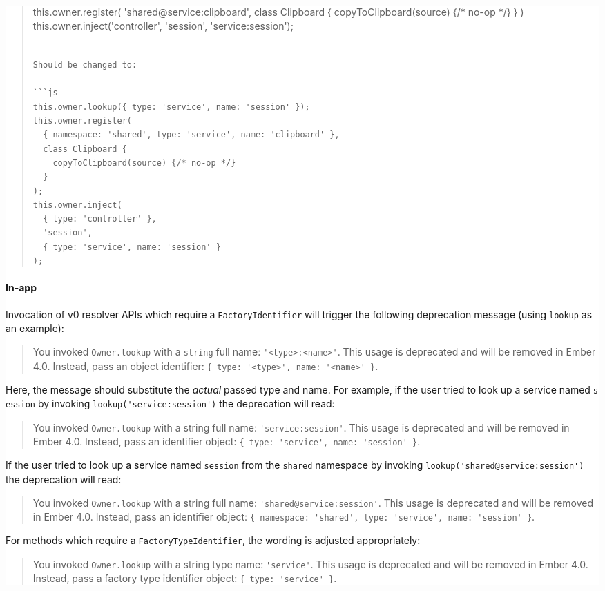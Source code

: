 > this.owner.register(
>   'shared@service:clipboard',
>   class Clipboard {
>     copyToClipboard(source) {/* no-op */}
>   }
> )
> this.owner.inject('controller', 'session', 'service:session');
> ```
>
> Should be changed to:
> 
> ```js
> this.owner.lookup({ type: 'service', name: 'session' });
> this.owner.register(
>   { namespace: 'shared', type: 'service', name: 'clipboard' },
>   class Clipboard {
>     copyToClipboard(source) {/* no-op */}
>   }
> );
> this.owner.inject(
>   { type: 'controller' },
>   'session',
>   { type: 'service', name: 'session' }
> );
> ```

#### In-app

Invocation of v0 resolver APIs which require a `FactoryIdentifier` will trigger the following deprecation message (using `lookup` as an example):

> You invoked `Owner.lookup` with a `string` full name: `'<type>:<name>'`. This usage is deprecated and will be removed in Ember 4.0. Instead, pass an object identifier: `{ type: '<type>', name: '<name>' }`.

Here, the message should substitute the *actual* passed type and name. For example, if the user tried to look up a service named `session` by invoking `lookup('service:session')` the deprecation will read:

> You invoked `Owner.lookup` with a string full name: `'service:session'`. This usage is deprecated and will be removed in Ember 4.0. Instead, pass an identifier object: `{ type: 'service', name: 'session' }`.

If the user tried to look up a service named `session` from the `shared` namespace by invoking `lookup('shared@service:session')` the deprecation will read:

> You invoked `Owner.lookup` with a string full name: `'shared@service:session'`. This usage is deprecated and will be removed in Ember 4.0. Instead, pass an identifier object: `{ namespace: 'shared', type: 'service', name: 'session' }`.

For methods which require a `FactoryTypeIdentifier`, the wording is adjusted appropriately:

> You invoked `Owner.lookup` with a string type name: `'service'`. This usage is deprecated and will be removed in Ember 4.0. Instead, pass a factory type identifier object: `{ type: 'service' }`.
